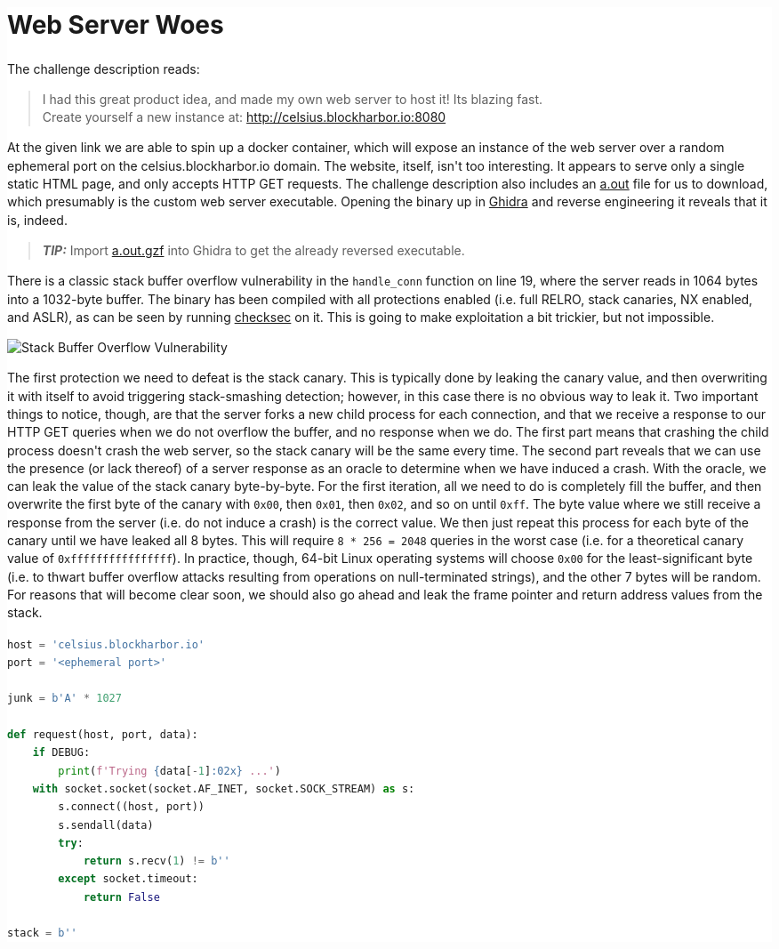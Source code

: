 # Web Server Woes

The challenge description reads:

> I had this great product idea, and made my own web server to host it! Its blazing fast.\
> Create yourself a new instance at: http://celsius.blockharbor.io:8080

At the given link we are able to spin up a docker container, which will expose an instance of the
web server over a random ephemeral port on the celsius.blockharbor.io domain. The website, itself,
isn't too interesting. It appears to serve only a single static HTML page, and only accepts HTTP GET
requests. The challenge description also includes an [a.out](a.out) file for us to download, which
presumably is the custom web server executable. Opening the binary up in
[Ghidra](https://ghidra-sre.org/) and reverse engineering it reveals that it is, indeed.

> **_TIP:_** Import [a.out.gzf](a.out.gzf) into Ghidra to get the already reversed executable.

There is a classic stack buffer overflow vulnerability in the `handle_conn` function on line 19,
where the server reads in 1064 bytes into a 1032-byte buffer. The binary has been compiled with all
protections enabled (i.e. full RELRO, stack canaries, NX enabled, and ASLR), as can be seen by
running [checksec](https://github.com/slimm609/checksec.sh) on it. This is going to make
exploitation a bit trickier, but not impossible.

![Stack Buffer Overflow Vulnerability](decomp-vuln.png)

The first protection we need to defeat is the stack canary. This is typically done by leaking the
canary value, and then overwriting it with itself to avoid triggering stack-smashing detection;
however, in this case there is no obvious way to leak it. Two important things to notice, though,
are that the server forks a new child process for each connection, and that we receive a response to
our HTTP GET queries when we do not overflow the buffer, and no response when we do. The first part
means that crashing the child process doesn't crash the web server, so the stack canary will be the
same every time. The second part reveals that we can use the presence (or lack thereof) of a server
response as an oracle to determine when we have induced a crash. With the oracle, we can leak the
value of the stack canary byte-by-byte. For the first iteration, all we need to do is completely
fill the buffer, and then overwrite the first byte of the canary with `0x00`, then `0x01`, then
`0x02`, and so on until `0xff`. The byte value where we still receive a response from the server
(i.e. do not induce a crash) is the correct value. We then just repeat this process for each byte of
the canary until we have leaked all 8 bytes. This will require `8 * 256 = 2048` queries in the worst
case (i.e. for a theoretical canary value of `0xffffffffffffffff`). In practice, though, 64-bit
Linux operating systems will choose `0x00` for the least-significant byte (i.e. to thwart buffer
overflow attacks resulting from operations on null-terminated strings), and the other 7 bytes will
be random. For reasons that will become clear soon, we should also go ahead and leak the frame
pointer and return address values from the stack.

```py
host = 'celsius.blockharbor.io'
port = '<ephemeral port>'

junk = b'A' * 1027

def request(host, port, data):
    if DEBUG:
        print(f'Trying {data[-1]:02x} ...')
    with socket.socket(socket.AF_INET, socket.SOCK_STREAM) as s:
        s.connect((host, port))
        s.sendall(data)
        try:
            return s.recv(1) != b''
        except socket.timeout:
            return False

stack = b''
```